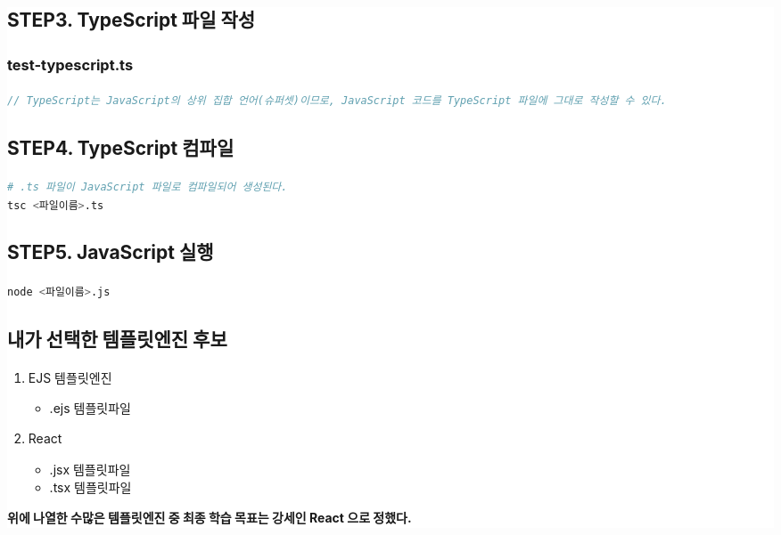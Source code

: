 


## STEP3. TypeScript 파일 작성  
### test-typescript.ts
```ts
// TypeScript는 JavaScript의 상위 집합 언어(슈퍼셋)이므로, JavaScript 코드를 TypeScript 파일에 그대로 작성할 수 있다.


```

## STEP4. TypeScript 컴파일  
```bash
# .ts 파일이 JavaScript 파일로 컴파일되어 생성된다.
tsc <파일이름>.ts

```

## STEP5. JavaScript 실행  
```bash
node <파일이름>.js

```







## 내가 선택한 템플릿엔진 후보

1. EJS 템플릿엔진
    - .ejs 템플릿파일

2. React
    - .jsx 템플릿파일
    - .tsx 템플릿파일

<b>위에 나열한 수많은 템플릿엔진 중 최종 학습 목표는 강세인 React 으로 정했다.</b>